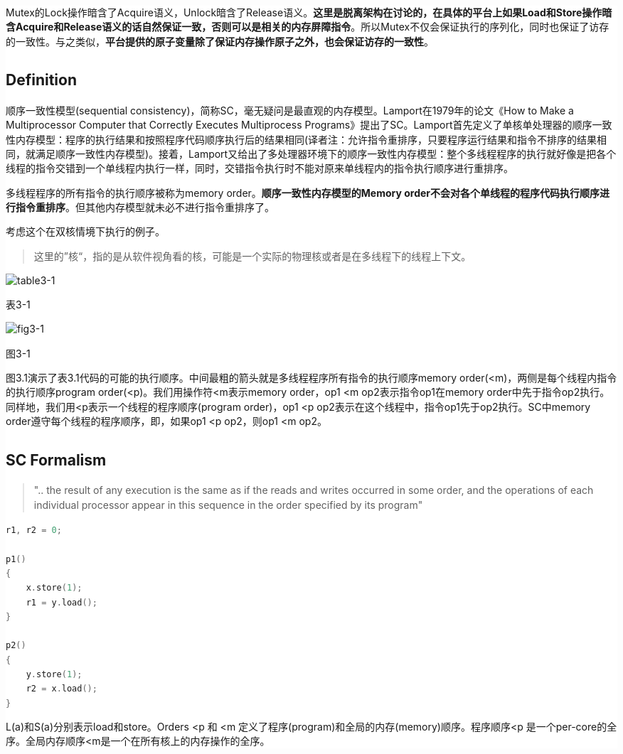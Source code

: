 Mutex的Lock操作暗含了Acquire语义，Unlock暗含了Release语义。**这里是脱离架构在讨论的，在具体的平台上如果Load和Store操作暗含Acquire和Release语义的话自然保证一致，否则可以是相关的内存屏障指令**。所以Mutex不仅会保证执行的序列化，同时也保证了访存的一致性。与之类似，**平台提供的原子变量除了保证内存操作原子之外，也会保证访存的一致性**。



## Definition

顺序一致性模型(sequential consistency)，简称SC，毫无疑问是最直观的内存模型。Lamport在1979年的论文《How to Make a Multiprocessor Computer that Correctly Executes Multiprocess Programs》提出了SC。Lamport首先定义了单核单处理器的顺序一致性内存模型：程序的执行结果和按照程序代码顺序执行后的结果相同(译者注：允许指令重排序，只要程序运行结果和指令不排序的结果相同，就满足顺序一致性内存模型)。接着，Lamport又给出了多处理器环境下的顺序一致性内存模型：整个多线程程序的执行就好像是把各个线程的指令交错到一个单线程内执行一样，同时，交错指令执行时不能对原来单线程内的指令执行顺序进行重排序。

多线程程序的所有指令的执行顺序被称为memory order。**顺序一致性内存模型的Memory order不会对各个单线程的程序代码执行顺序进行指令重排序**。但其他内存模型就未必不进行指令重排序了。

考虑这个在双核情境下执行的例子。
> 这里的”核“，指的是从软件视角看的核，可能是一个实际的物理核或者是在多线程下的线程上下文。

![table3-1](screenshots/table3-1.jpg)

表3-1

![fig3-1](screenshots/fig3-1.jpg)

图3-1

图3.1演示了表3.1代码的可能的执行顺序。中间最粗的箭头就是多线程程序所有指令的执行顺序memory order(&lt;m)，两侧是每个线程内指令的执行顺序program order(&lt;p)。我们用操作符&lt;m表示memory order，op1 &lt;m op2表示指令op1在memory order中先于指令op2执行。同样地，我们用&lt;p表示一个线程的程序顺序(program order)，op1 &lt;p op2表示在这个线程中，指令op1先于op2执行。SC中memory order遵守每个线程的程序顺序，即，如果op1 &lt;p op2，则op1 &lt;m op2。



## SC Formalism

> ".. the result of any execution is the same as if the reads and writes occurred in some order, and the operations of each individual processor appear in this sequence in the order specified by its program"

```cpp
r1, r2 = 0;

p1()
{
    x.store(1);
    r1 = y.load();
}

p2()
{
    y.store(1);
    r2 = x.load();
}
```

L(a)和S(a)分别表示load和store。Orders &lt;p 和 &lt;m 定义了程序(program)和全局的内存(memory)顺序。程序顺序&lt;p 是一个per-core的全序。全局内存顺序&lt;m是一个在所有核上的内存操作的全序。
